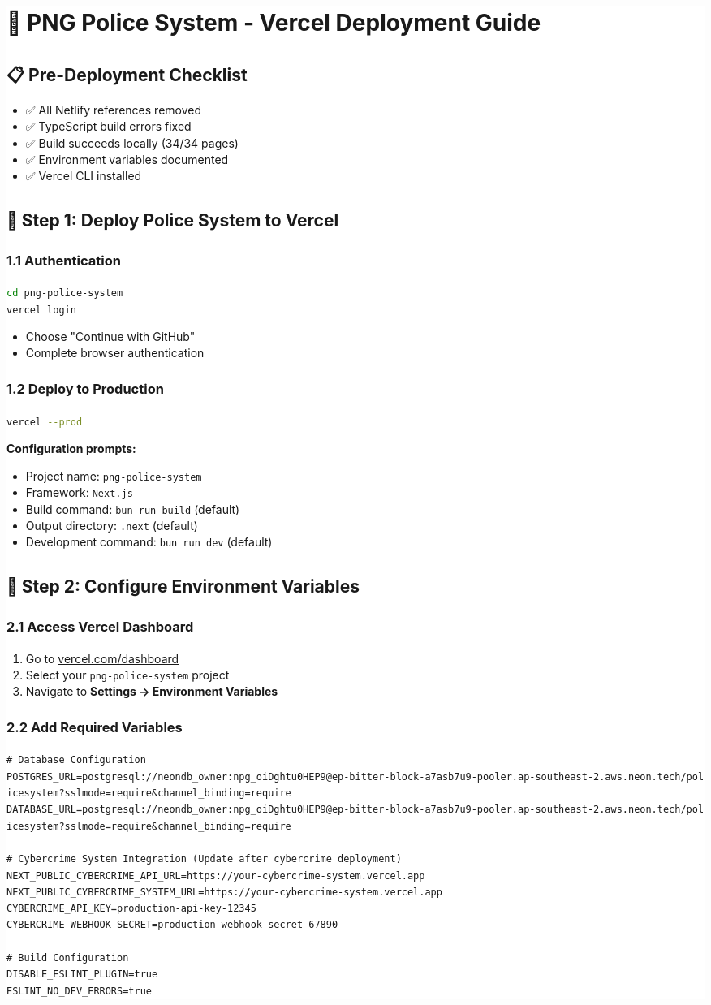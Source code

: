 # 🚀 PNG Police System - Vercel Deployment Guide

## 📋 Pre-Deployment Checklist
- ✅ All Netlify references removed
- ✅ TypeScript build errors fixed
- ✅ Build succeeds locally (34/34 pages)
- ✅ Environment variables documented
- ✅ Vercel CLI installed

## 🎯 Step 1: Deploy Police System to Vercel

### 1.1 Authentication
```bash
cd png-police-system
vercel login
```
- Choose "Continue with GitHub"
- Complete browser authentication

### 1.2 Deploy to Production
```bash
vercel --prod
```
**Configuration prompts:**
- Project name: `png-police-system`
- Framework: `Next.js`
- Build command: `bun run build` (default)
- Output directory: `.next` (default)
- Development command: `bun run dev` (default)

## 🔧 Step 2: Configure Environment Variables

### 2.1 Access Vercel Dashboard
1. Go to [vercel.com/dashboard](https://vercel.com/dashboard)
2. Select your `png-police-system` project
3. Navigate to **Settings → Environment Variables**

### 2.2 Add Required Variables
```env
# Database Configuration
POSTGRES_URL=postgresql://neondb_owner:npg_oiDghtu0HEP9@ep-bitter-block-a7asb7u9-pooler.ap-southeast-2.aws.neon.tech/policesystem?sslmode=require&channel_binding=require
DATABASE_URL=postgresql://neondb_owner:npg_oiDghtu0HEP9@ep-bitter-block-a7asb7u9-pooler.ap-southeast-2.aws.neon.tech/policesystem?sslmode=require&channel_binding=require

# Cybercrime System Integration (Update after cybercrime deployment)
NEXT_PUBLIC_CYBERCRIME_API_URL=https://your-cybercrime-system.vercel.app
NEXT_PUBLIC_CYBERCRIME_SYSTEM_URL=https://your-cybercrime-system.vercel.app
CYBERCRIME_API_KEY=production-api-key-12345
CYBERCRIME_WEBHOOK_SECRET=production-webhook-secret-67890

# Build Configuration
DISABLE_ESLINT_PLUGIN=true
ESLINT_NO_DEV_ERRORS=true
```
